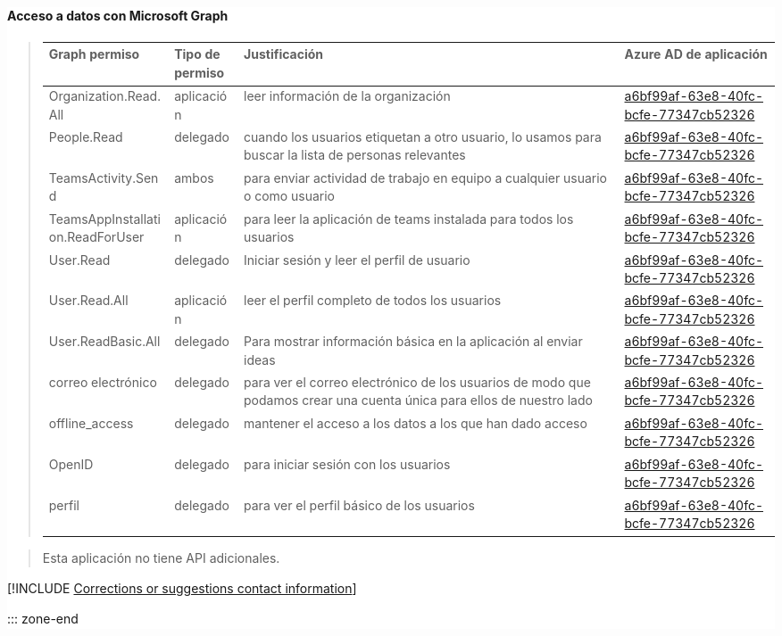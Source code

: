 #### <a name="data-access-using-microsoft-graph"></a>Acceso a datos con Microsoft Graph

>|   **Graph permiso**  | **Tipo de permiso** |          **Justificación**          | **Azure AD de aplicación** |
>|:------------------------|:--------------------|:------------------------------------|:--------------------|
>| Organization.Read.All | aplicación | leer información de la organización | [a6bf99af-63e8-40fc-bcfe-77347cb52326](../azure/a6bf99af-63e8-40fc-bcfe-77347cb52326.md) |
>| People.Read | delegado | cuando los usuarios etiquetan a otro usuario, lo usamos para buscar la lista de personas relevantes | [a6bf99af-63e8-40fc-bcfe-77347cb52326](../azure/a6bf99af-63e8-40fc-bcfe-77347cb52326.md) |
>| TeamsActivity.Send | ambos | para enviar actividad de trabajo en equipo a cualquier usuario o como usuario | [a6bf99af-63e8-40fc-bcfe-77347cb52326](../azure/a6bf99af-63e8-40fc-bcfe-77347cb52326.md) |
>| TeamsAppInstallation.ReadForUser | aplicación | para leer la aplicación de teams instalada para todos los usuarios | [a6bf99af-63e8-40fc-bcfe-77347cb52326](../azure/a6bf99af-63e8-40fc-bcfe-77347cb52326.md) |
>| User.Read | delegado | Iniciar sesión y leer el perfil de usuario | [a6bf99af-63e8-40fc-bcfe-77347cb52326](../azure/a6bf99af-63e8-40fc-bcfe-77347cb52326.md) |
>| User.Read.All | aplicación | leer el perfil completo de todos los usuarios | [a6bf99af-63e8-40fc-bcfe-77347cb52326](../azure/a6bf99af-63e8-40fc-bcfe-77347cb52326.md) |
>| User.ReadBasic.All | delegado | Para mostrar información básica en la aplicación al enviar ideas | [a6bf99af-63e8-40fc-bcfe-77347cb52326](../azure/a6bf99af-63e8-40fc-bcfe-77347cb52326.md) |
>| correo electrónico | delegado | para ver el correo electrónico de los usuarios de modo que podamos crear una cuenta única para ellos de nuestro lado | [a6bf99af-63e8-40fc-bcfe-77347cb52326](../azure/a6bf99af-63e8-40fc-bcfe-77347cb52326.md) |
>| offline_access | delegado | mantener el acceso a los datos a los que han dado acceso | [a6bf99af-63e8-40fc-bcfe-77347cb52326](../azure/a6bf99af-63e8-40fc-bcfe-77347cb52326.md) |
>| OpenID | delegado | para iniciar sesión con los usuarios | [a6bf99af-63e8-40fc-bcfe-77347cb52326](../azure/a6bf99af-63e8-40fc-bcfe-77347cb52326.md) |
>| perfil | delegado | para ver el perfil básico de los usuarios | [a6bf99af-63e8-40fc-bcfe-77347cb52326](../azure/a6bf99af-63e8-40fc-bcfe-77347cb52326.md) |

>Esta aplicación no tiene API adicionales.

[!INCLUDE [Corrections or suggestions contact information](../includes/corrections-or-suggestions.md)]

::: zone-end

